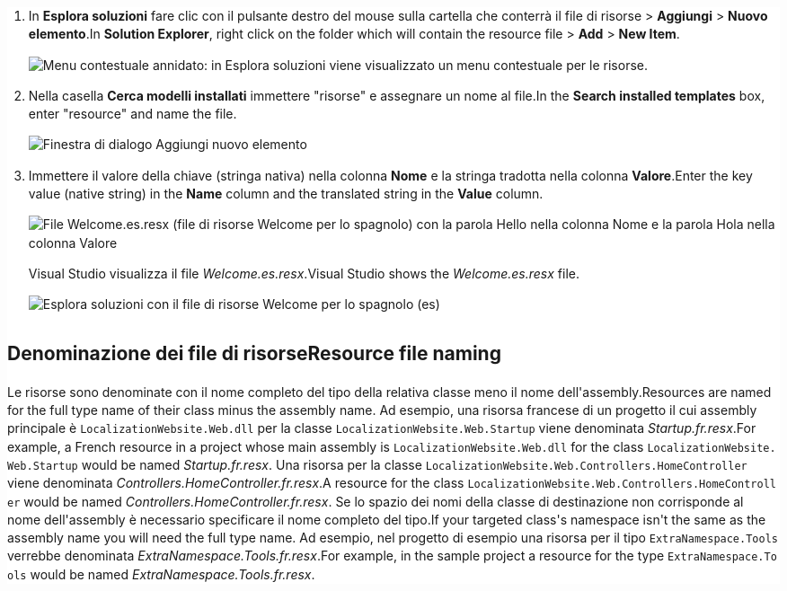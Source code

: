 1. <span data-ttu-id="75d3f-183">In **Esplora soluzioni** fare clic con il pulsante destro del mouse sulla cartella che conterrà il file di risorse > **Aggiungi** > **Nuovo elemento**.</span><span class="sxs-lookup"><span data-stu-id="75d3f-183">In **Solution Explorer**, right click on the folder which will contain the resource file > **Add** > **New Item**.</span></span>

    ![Menu contestuale annidato: in Esplora soluzioni viene visualizzato un menu contestuale per le risorse.](localization/_static/newi.png)

2. <span data-ttu-id="75d3f-186">Nella casella **Cerca modelli installati** immettere "risorse" e assegnare un nome al file.</span><span class="sxs-lookup"><span data-stu-id="75d3f-186">In the **Search installed templates** box, enter "resource" and name the file.</span></span>

    ![Finestra di dialogo Aggiungi nuovo elemento](localization/_static/res.png)

3. <span data-ttu-id="75d3f-188">Immettere il valore della chiave (stringa nativa) nella colonna **Nome** e la stringa tradotta nella colonna **Valore**.</span><span class="sxs-lookup"><span data-stu-id="75d3f-188">Enter the key value (native string) in the **Name** column and the translated string in the **Value** column.</span></span>

    ![File Welcome.es.resx (file di risorse Welcome per lo spagnolo) con la parola Hello nella colonna Nome e la parola Hola nella colonna Valore](localization/_static/hola.png)

    <span data-ttu-id="75d3f-190">Visual Studio visualizza il file *Welcome.es.resx*.</span><span class="sxs-lookup"><span data-stu-id="75d3f-190">Visual Studio shows the *Welcome.es.resx* file.</span></span>

    ![Esplora soluzioni con il file di risorse Welcome per lo spagnolo (es)](localization/_static/se.png)

## <a name="resource-file-naming"></a><span data-ttu-id="75d3f-192">Denominazione dei file di risorse</span><span class="sxs-lookup"><span data-stu-id="75d3f-192">Resource file naming</span></span>

<span data-ttu-id="75d3f-193">Le risorse sono denominate con il nome completo del tipo della relativa classe meno il nome dell'assembly.</span><span class="sxs-lookup"><span data-stu-id="75d3f-193">Resources are named for the full type name of their class minus the assembly name.</span></span> <span data-ttu-id="75d3f-194">Ad esempio, una risorsa francese di un progetto il cui assembly principale è `LocalizationWebsite.Web.dll` per la classe `LocalizationWebsite.Web.Startup` viene denominata *Startup.fr.resx*.</span><span class="sxs-lookup"><span data-stu-id="75d3f-194">For example, a French resource in a project whose main assembly is `LocalizationWebsite.Web.dll` for the class `LocalizationWebsite.Web.Startup` would be named *Startup.fr.resx*.</span></span> <span data-ttu-id="75d3f-195">Una risorsa per la classe `LocalizationWebsite.Web.Controllers.HomeController` viene denominata *Controllers.HomeController.fr.resx*.</span><span class="sxs-lookup"><span data-stu-id="75d3f-195">A resource for the class `LocalizationWebsite.Web.Controllers.HomeController` would be named *Controllers.HomeController.fr.resx*.</span></span> <span data-ttu-id="75d3f-196">Se lo spazio dei nomi della classe di destinazione non corrisponde al nome dell'assembly è necessario specificare il nome completo del tipo.</span><span class="sxs-lookup"><span data-stu-id="75d3f-196">If your targeted class's namespace isn't the same as the assembly name you will need the full type name.</span></span> <span data-ttu-id="75d3f-197">Ad esempio, nel progetto di esempio una risorsa per il tipo `ExtraNamespace.Tools` verrebbe denominata *ExtraNamespace.Tools.fr.resx*.</span><span class="sxs-lookup"><span data-stu-id="75d3f-197">For example, in the sample project a resource for the type `ExtraNamespace.Tools` would be named *ExtraNamespace.Tools.fr.resx*.</span></span>
